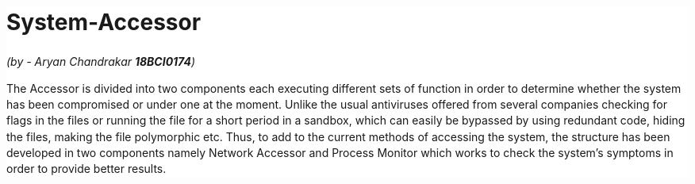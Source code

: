# System-Accessor

_(by - Aryan Chandrakar **18BCI0174**)_


The Accessor is divided into two components each executing different sets of function in order to determine whether the system has been compromised or under one at the moment. Unlike the usual antiviruses offered from several companies checking for flags in the files or running the file for a short period in a sandbox, which can easily be bypassed by using redundant code, hiding the files, making the file polymorphic etc. Thus, to add to the current methods of accessing the system, the structure has been developed in two components namely Network Accessor and Process Monitor which works to check the system’s symptoms in order to provide better results.